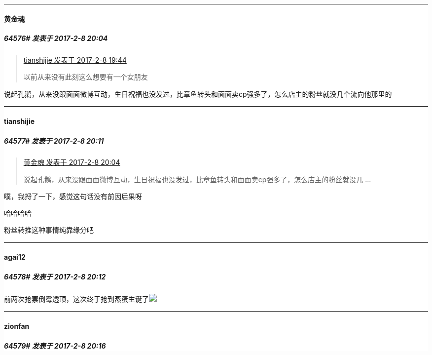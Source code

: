 
*****

####  黄金魂  
##### 64576#       发表于 2017-2-8 20:04



<blockquote><a href="httphttps://bbs.saraba1st.com/2b/forum.php?mod=redirect&amp;goto=findpost&amp;pid=35151625&amp;ptid=1105387" target="_blank">tianshijie 发表于 2017-2-8 19:44</a>

以前从来没有此刻这么想要有一个女朋友</blockquote>
说起孔鹅，从来没跟面面微博互动，生日祝福也没发过，比章鱼转头和面面卖cp强多了，怎么店主的粉丝就没几个流向他那里的







*****

####  tianshijie  
##### 64577#       发表于 2017-2-8 20:11



<blockquote><a href="httphttps://bbs.saraba1st.com/2b/forum.php?mod=redirect&amp;goto=findpost&amp;pid=35151782&amp;ptid=1105387" target="_blank">黄金魂 发表于 2017-2-8 20:04</a>

说起孔鹅，从来没跟面面微博互动，生日祝福也没发过，比章鱼转头和面面卖cp强多了，怎么店主的粉丝就没几 ...</blockquote>
噗，我捋了一下，感觉这句话没有前因后果呀

哈哈哈哈

粉丝转推这种事情纯靠缘分吧







*****

####  agai12  
##### 64578#       发表于 2017-2-8 20:12




前两次抢票倒霉透顶，这次终于抢到蒸蛋生诞了<img src="https://static.saraba1st.com/image/smiley/face/178.gif" referrerpolicy="no-referrer">







*****

####  zionfan  
##### 64579#       发表于 2017-2-8 20:16


